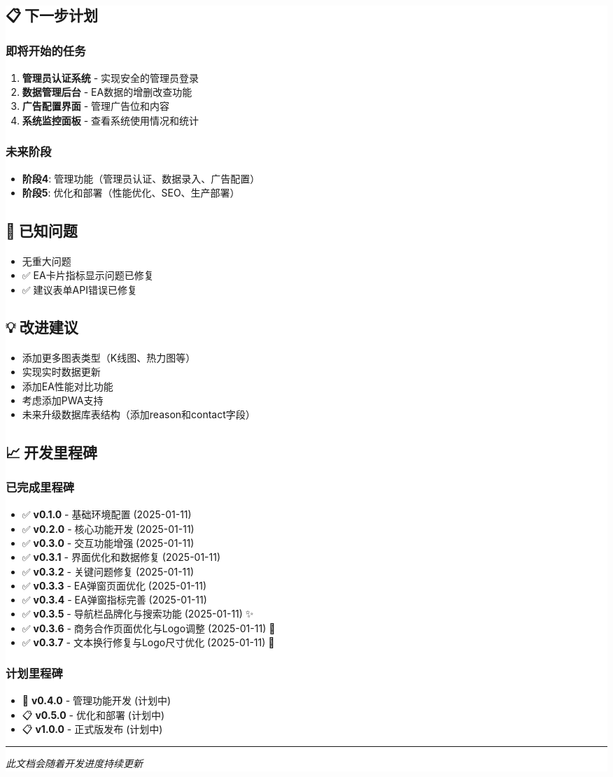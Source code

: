 ## 📋 下一步计划

### 即将开始的任务
1. **管理员认证系统** - 实现安全的管理员登录
2. **数据管理后台** - EA数据的增删改查功能
3. **广告配置界面** - 管理广告位和内容
4. **系统监控面板** - 查看系统使用情况和统计

### 未来阶段
- **阶段4**: 管理功能（管理员认证、数据录入、广告配置）
- **阶段5**: 优化和部署（性能优化、SEO、生产部署）

## 🐛 已知问题
- 无重大问题
- ✅ EA卡片指标显示问题已修复
- ✅ 建议表单API错误已修复

## 💡 改进建议
- 添加更多图表类型（K线图、热力图等）
- 实现实时数据更新
- 添加EA性能对比功能
- 考虑添加PWA支持
- 未来升级数据库表结构（添加reason和contact字段）

## 📈 开发里程碑

### 已完成里程碑
- ✅ **v0.1.0** - 基础环境配置 (2025-01-11)
- ✅ **v0.2.0** - 核心功能开发 (2025-01-11)
- ✅ **v0.3.0** - 交互功能增强 (2025-01-11)
- ✅ **v0.3.1** - 界面优化和数据修复 (2025-01-11)
- ✅ **v0.3.2** - 关键问题修复 (2025-01-11)
- ✅ **v0.3.3** - EA弹窗页面优化 (2025-01-11)
- ✅ **v0.3.4** - EA弹窗指标完善 (2025-01-11)
- ✅ **v0.3.5** - 导航栏品牌化与搜索功能 (2025-01-11) ✨
- ✅ **v0.3.6** - 商务合作页面优化与Logo调整 (2025-01-11) 🔧
- ✅ **v0.3.7** - 文本换行修复与Logo尺寸优化 (2025-01-11) 📐

### 计划里程碑
- 🔄 **v0.4.0** - 管理功能开发 (计划中)
- 📋 **v0.5.0** - 优化和部署 (计划中)
- 📋 **v1.0.0** - 正式版发布 (计划中)

---
*此文档会随着开发进度持续更新*
